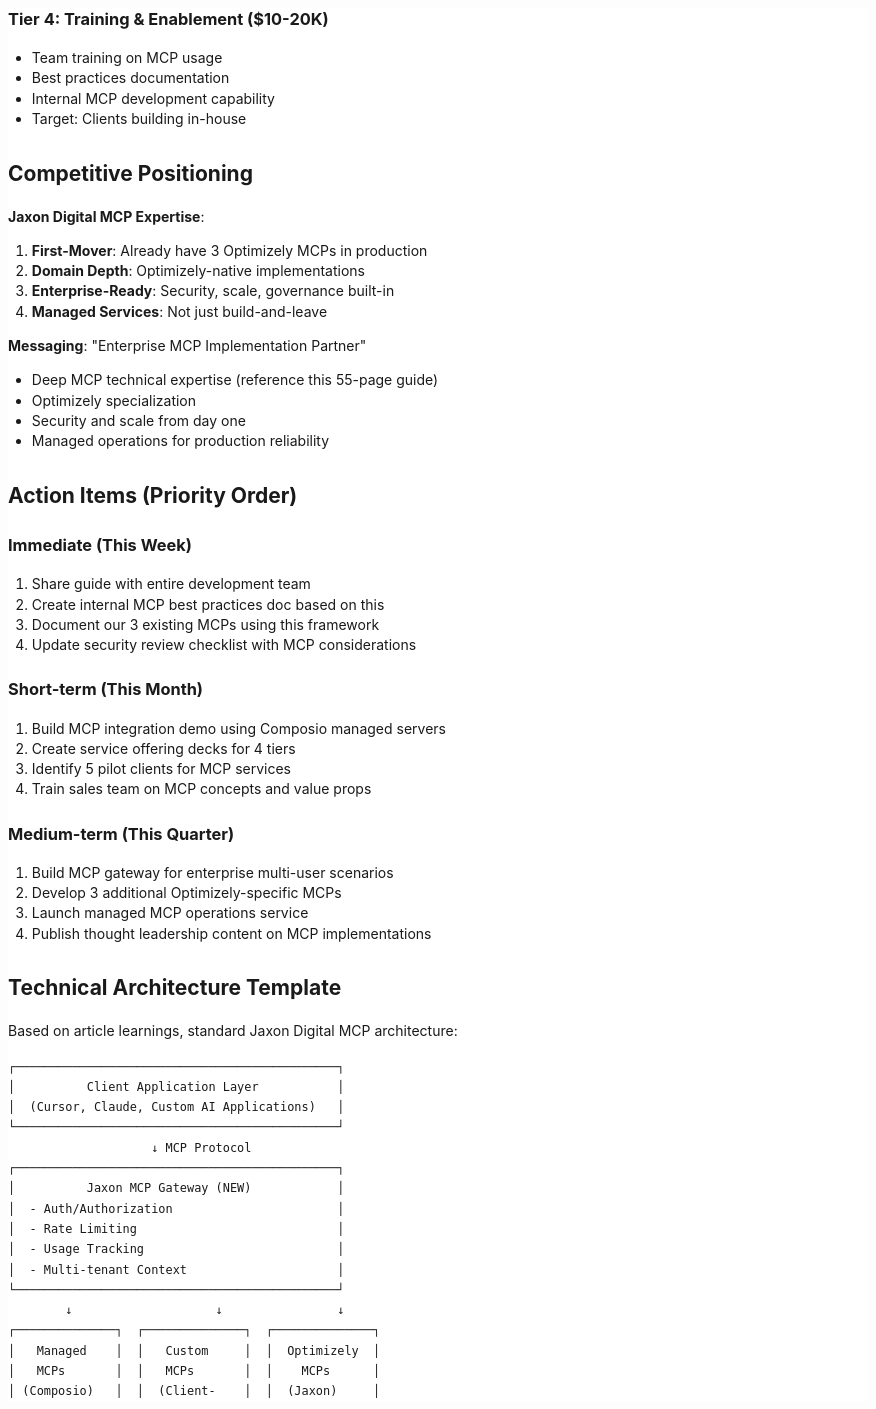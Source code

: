 ### Tier 4: Training & Enablement ($10-20K)
- Team training on MCP usage
- Best practices documentation
- Internal MCP development capability
- Target: Clients building in-house

## Competitive Positioning

**Jaxon Digital MCP Expertise**:
1. **First-Mover**: Already have 3 Optimizely MCPs in production
2. **Domain Depth**: Optimizely-native implementations
3. **Enterprise-Ready**: Security, scale, governance built-in
4. **Managed Services**: Not just build-and-leave

**Messaging**: "Enterprise MCP Implementation Partner"
- Deep MCP technical expertise (reference this 55-page guide)
- Optimizely specialization
- Security and scale from day one
- Managed operations for production reliability

## Action Items (Priority Order)

### Immediate (This Week)
1. Share guide with entire development team
2. Create internal MCP best practices doc based on this
3. Document our 3 existing MCPs using this framework
4. Update security review checklist with MCP considerations

### Short-term (This Month)
1. Build MCP integration demo using Composio managed servers
2. Create service offering decks for 4 tiers
3. Identify 5 pilot clients for MCP services
4. Train sales team on MCP concepts and value props

### Medium-term (This Quarter)
1. Build MCP gateway for enterprise multi-user scenarios
2. Develop 3 additional Optimizely-specific MCPs
3. Launch managed MCP operations service
4. Publish thought leadership content on MCP implementations

## Technical Architecture Template

Based on article learnings, standard Jaxon Digital MCP architecture:

```
┌─────────────────────────────────────────────┐
│          Client Application Layer           │
│  (Cursor, Claude, Custom AI Applications)   │
└─────────────────────────────────────────────┘
                    ↓ MCP Protocol
┌─────────────────────────────────────────────┐
│          Jaxon MCP Gateway (NEW)            │
│  - Auth/Authorization                       │
│  - Rate Limiting                            │
│  - Usage Tracking                           │
│  - Multi-tenant Context                     │
└─────────────────────────────────────────────┘
        ↓                    ↓                ↓
┌──────────────┐  ┌──────────────┐  ┌──────────────┐
│   Managed    │  │   Custom     │  │  Optimizely  │
│   MCPs       │  │   MCPs       │  │    MCPs      │
│ (Composio)   │  │  (Client-    │  │  (Jaxon)     │
```